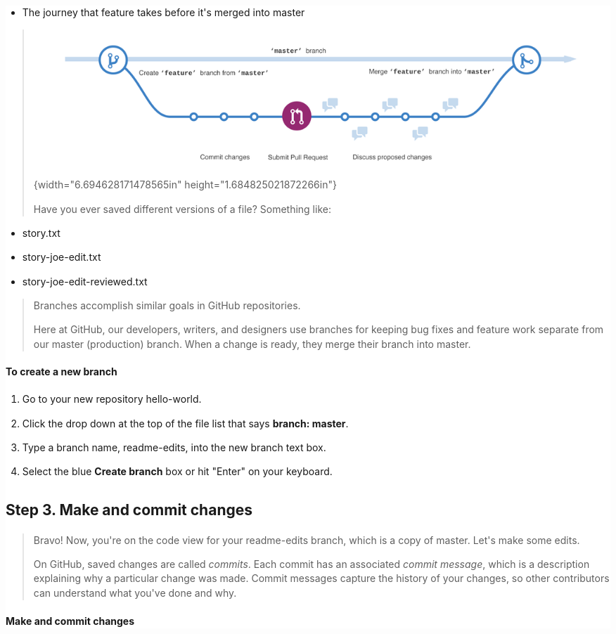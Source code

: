 -   The journey that feature takes before it's merged into master

> ![a branch](./images/image002.png){width="6.694628171478565in"
> height="1.684825021872266in"}
>
> Have you ever saved different versions of a file? Something like:

-   story.txt

-   story-joe-edit.txt

-   story-joe-edit-reviewed.txt

> Branches accomplish similar goals in GitHub repositories.
>
> Here at GitHub, our developers, writers, and designers use branches
> for keeping bug fixes and feature work separate from
> our master (production) branch. When a change is ready, they merge
> their branch into master.

<h4>To create a new branch</h4>

1.  Go to your new repository hello-world.

2.  Click the drop down at the top of the file list that says **branch:
    master**.

3.  Type a branch name, readme-edits, into the new branch text box.

4.  Select the blue **Create branch** box or hit "Enter" on your
    keyboard.

## **Step 3. Make and commit changes**

> Bravo! Now, you're on the code view for your readme-edits branch,
> which is a copy of master. Let's make some edits.
>
> On GitHub, saved changes are called *commits*. Each commit has an
> associated *commit message*, which is a description explaining why a
> particular change was made. Commit messages capture the history of
> your changes, so other contributors can understand what you've done
> and why.

#### **Make and commit changes**
